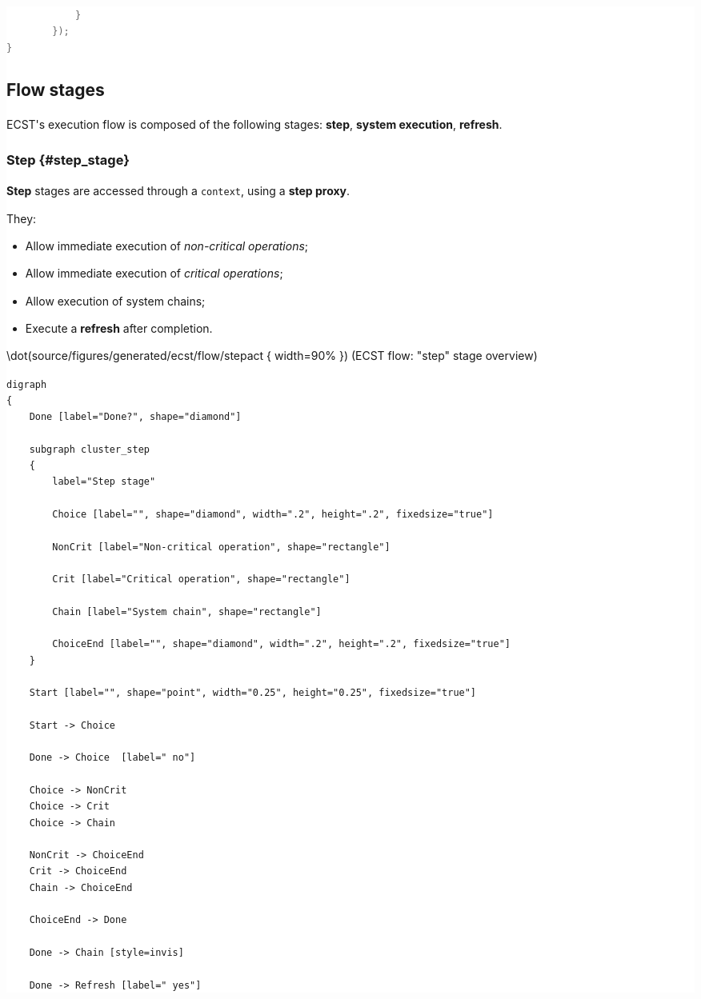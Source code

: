 ```cpp
            }
        });
}
```

## Flow stages

ECST's execution flow is composed of the following stages: **step**, **system execution**, **refresh**.

### Step {#step_stage}

**Step** stages are accessed through a `context`, using a **step proxy**.

They:

* Allow immediate execution of *non-critical operations*;

* Allow immediate execution of *critical operations*;

* Allow execution of system chains;

* Execute a **refresh** after completion.

\dot(source/figures/generated/ecst/flow/stepact { width=90% })
(ECST flow: "step" stage overview)
~~~~~~~~~~~~~~~~~~~~~~~~~~~~~~~~~~~~~~~~~~
digraph
{
    Done [label="Done?", shape="diamond"]

    subgraph cluster_step
    {
        label="Step stage"

        Choice [label="", shape="diamond", width=".2", height=".2", fixedsize="true"]

        NonCrit [label="Non-critical operation", shape="rectangle"]

        Crit [label="Critical operation", shape="rectangle"]

        Chain [label="System chain", shape="rectangle"]

        ChoiceEnd [label="", shape="diamond", width=".2", height=".2", fixedsize="true"]
    }

    Start [label="", shape="point", width="0.25", height="0.25", fixedsize="true"]

    Start -> Choice

    Done -> Choice  [label=" no"]

    Choice -> NonCrit
    Choice -> Crit
    Choice -> Chain

    NonCrit -> ChoiceEnd
    Crit -> ChoiceEnd
    Chain -> ChoiceEnd

    ChoiceEnd -> Done

    Done -> Chain [style=invis]

    Done -> Refresh [label=" yes"]

~~~~~~~~~~~~~~~~~~~~~~~~~~~~~~~~~~~~~~~~~~